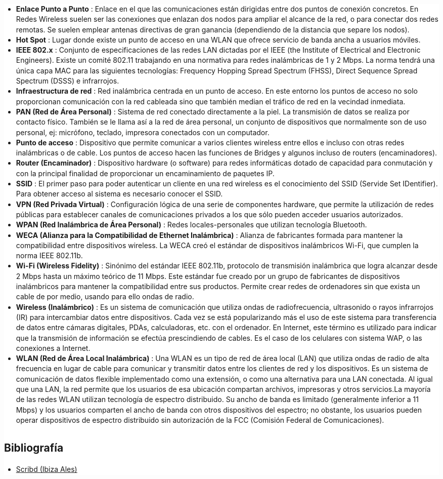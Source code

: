 -   **Enlace Punto a Punto** : Enlace en el que las comunicaciones están dirigidas entre dos puntos de conexión concretos. En Redes Wireless suelen ser las conexiones que enlazan dos nodos para ampliar el alcance de la red, o para conectar dos redes remotas. Se suelen emplear antenas directivas de gran ganancia (dependiendo de la distancia que separe los nodos).
-   **Hot Spot** : Lugar donde existe un punto de acceso en una WLAN que ofrece servicio de banda ancha a usuarios móviles.
-   **IEEE 802.x** : Conjunto de especificaciones de las redes LAN dictadas por el IEEE (the Institute of Electrical and Electronic Engineers). Existe un comité 802.11 trabajando en una normativa para redes inalámbricas de 1 y 2 Mbps. La norma tendrá una única capa MAC para las siguientes tecnologías: Frequency Hopping Spread Spectrum (FHSS), Direct Sequence Spread Spectrum (DSSS) e infrarrojos.
-   **Infraestructura de red** : Red inalámbrica centrada en un punto de acceso. En este entorno los puntos de acceso no solo proporcionan comunicación con la red cableada sino que también median el tráfico de red en la vecindad inmediata.
-   **PAN (Red de Área Personal)** : Sistema de red conectado directamente a la piel. La transmisión de datos se realiza por contacto físico. También se le llama así a la red de área personal, un conjunto de dispositivos que normalmente son de uso personal, ej: micrófono, teclado, impresora conectados con un computador.
-   **Punto de acceso** : Dispositivo que permite comunicar a varios clientes wireless entre ellos e incluso con otras redes inalámbricas o de cable. Los puntos de acceso hacen las funciones de Bridges y algunos incluso de routers (encaminadores).
-   **Router (Encaminador)** : Dispositivo hardware (o software) para redes informáticas dotado de capacidad para conmutación y con la principal finalidad de proporcionar un encaminamiento de paquetes IP.
-   **SSID** : El primer paso para poder autenticar un cliente en una red wireless es el conocimiento del SSID (Servide Set IDentifier). Para obtener acceso al sistema es necesario conocer el SSID.
-   **VPN (Red Privada Virtual)** : Configuración lógica de una serie de componentes hardware, que permite la utilización de redes públicas para establecer canales de comunicaciones privados a los que sólo pueden acceder usuarios autorizados.
-   **WPAN (Red Inalámbrica de Área Personal)** : Redes locales-personales que utilizan tecnología Bluetooth.
-   **WECA (Alianza para la Compatibilidad de Ethernet Inalámbrica)** : Alianza de fabricantes formada para mantener la compatibilidad entre dispositivos wireless. La WECA creó el estándar de dispositivos inalámbricos Wi-Fi, que cumplen la norma IEEE 802.11b.
-   **Wi-Fi (Wireless Fidelity)** : Sinónimo del estándar IEEE 802.11b, protocolo de transmisión inalámbrica que logra alcanzar desde 2 Mbps hasta un máximo teórico de 11 Mbps. Este estándar fue creado por un grupo de fabricantes de dispositivos inalámbricos para mantener la compatibilidad entre sus productos. Permite crear redes de ordenadores sin que exista un cable de por medio, usando para ello ondas de radio.
-   **Wireless (Inalámbrico)** : Es un sistema de comunicación que utiliza ondas de radiofrecuencia, ultrasonido o rayos infrarrojos (IR) para intercambiar datos entre dispositivos. Cada vez se está popularizando más el uso de este sistema para transferencia de datos entre cámaras digitales, PDAs, calculadoras, etc. con el ordenador. En Internet, este término es utilizado para indicar que la transmisión de información se efectúa prescindiendo de cables. Es el caso de los celulares con sistema WAP, o las conexiones a Internet.
-   **WLAN (Red de Área Local Inalámbrica)** : Una WLAN es un tipo de red de área local (LAN) que utiliza ondas de radio de alta frecuencia en lugar de cable para comunicar y transmitir datos entre los clientes de red y los dispositivos. Es un sistema de comunicación de datos flexible implementado como una extensión, o como una alternativa para una LAN conectada. Al igual que una LAN, la red permite que los usuarios de esa ubicación compartan archivos, impresoras y otros servicios.La mayoría de las redes WLAN utilizan tecnología de espectro distribuido. Su ancho de banda es limitado (generalmente inferior a 11 Mbps) y los usuarios comparten el ancho de banda con otros dispositivos del espectro; no obstante, los usuarios pueden operar dispositivos de espectro distribuido sin autorización de la FCC (Comisión Federal de Comunicaciones).

Bibliografía
------------

-   [Scribd (Ibiza Ales)](https://es.scribd.com/document/357351303/TICB4-Protocolos-802-11B)
